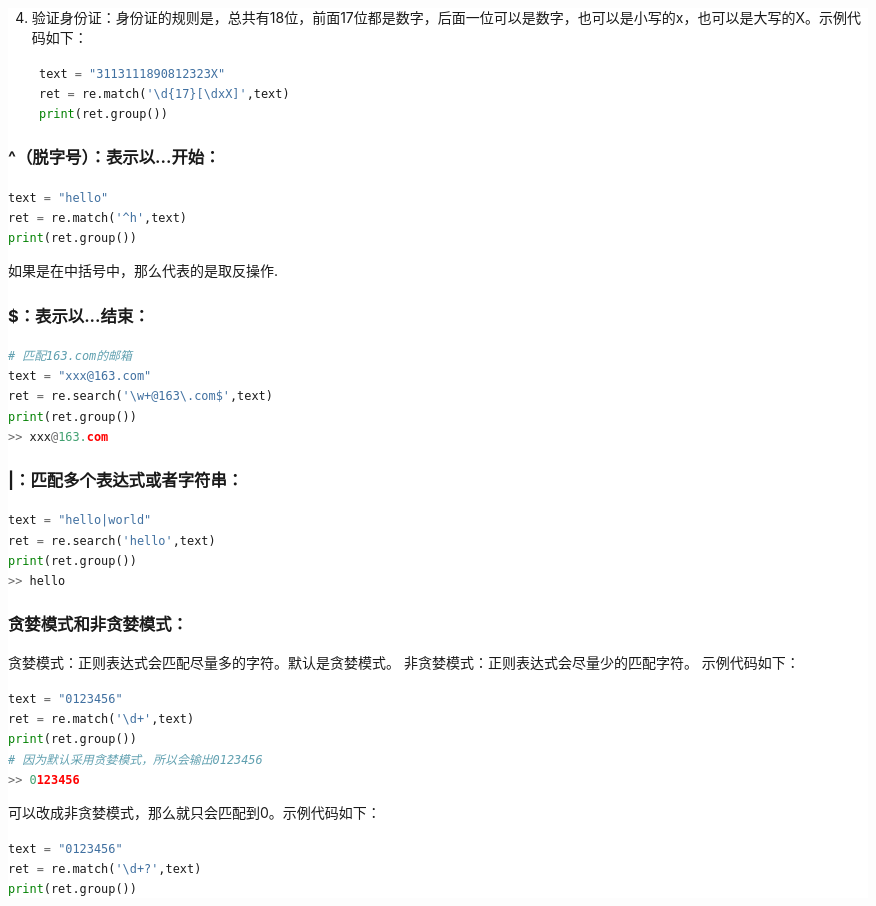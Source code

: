 4. 验证身份证：身份证的规则是，总共有18位，前面17位都是数字，后面一位可以是数字，也可以是小写的x，也可以是大写的X。示例代码如下：

   ```python
    text = "3113111890812323X"
    ret = re.match('\d{17}[\dxX]',text)
    print(ret.group())
   ```

### ^（脱字号）：表示以...开始：

```python
text = "hello"
ret = re.match('^h',text)
print(ret.group())
```

如果是在中括号中，那么代表的是取反操作.

### $：表示以...结束：

```python
# 匹配163.com的邮箱
text = "xxx@163.com"
ret = re.search('\w+@163\.com$',text)
print(ret.group())
>> xxx@163.com
```

### |：匹配多个表达式或者字符串：

```python
text = "hello|world"
ret = re.search('hello',text)
print(ret.group())
>> hello
```

### 贪婪模式和非贪婪模式：

贪婪模式：正则表达式会匹配尽量多的字符。默认是贪婪模式。
非贪婪模式：正则表达式会尽量少的匹配字符。
示例代码如下：

```python
text = "0123456"
ret = re.match('\d+',text)
print(ret.group())
# 因为默认采用贪婪模式，所以会输出0123456
>> 0123456
```

可以改成非贪婪模式，那么就只会匹配到0。示例代码如下：

```python
text = "0123456"
ret = re.match('\d+?',text)
print(ret.group())
```
